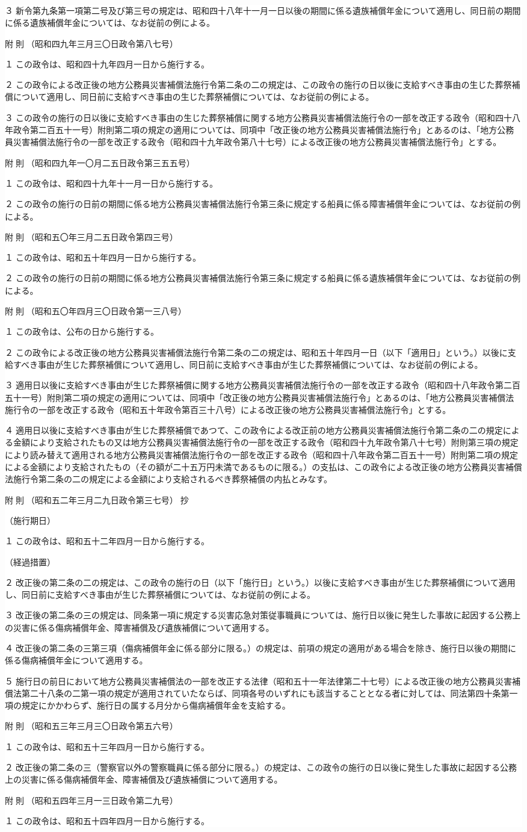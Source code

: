 ３ 新令第九条第一項第二号及び第三号の規定は、昭和四十八年十一月一日以後の期間に係る遺族補償年金について適用し、同日前の期間に係る遺族補償年金については、なお従前の例による。

附 則 （昭和四九年三月三〇日政令第八七号）

１ この政令は、昭和四十九年四月一日から施行する。

２ この政令による改正後の地方公務員災害補償法施行令第二条の二の規定は、この政令の施行の日以後に支給すべき事由の生じた葬祭補償について適用し、同日前に支給すべき事由の生じた葬祭補償については、なお従前の例による。

３ この政令の施行の日以後に支給すべき事由の生じた葬祭補償に関する地方公務員災害補償法施行令の一部を改正する政令（昭和四十八年政令第二百五十一号）附則第二項の規定の適用については、同項中「改正後の地方公務員災害補償法施行令」とあるのは、「地方公務員災害補償法施行令の一部を改正する政令（昭和四十九年政令第八十七号）による改正後の地方公務員災害補償法施行令」とする。

附 則 （昭和四九年一〇月二五日政令第三五五号）

１ この政令は、昭和四十九年十一月一日から施行する。

２ この政令の施行の日前の期間に係る地方公務員災害補償法施行令第三条に規定する船員に係る障害補償年金については、なお従前の例による。

附 則 （昭和五〇年三月二五日政令第四三号）

１ この政令は、昭和五十年四月一日から施行する。

２ この政令の施行の日前の期間に係る地方公務員災害補償法施行令第三条に規定する船員に係る遺族補償年金については、なお従前の例による。

附 則 （昭和五〇年四月三〇日政令第一三八号）

１ この政令は、公布の日から施行する。

２ この政令による改正後の地方公務員災害補償法施行令第二条の二の規定は、昭和五十年四月一日（以下「適用日」という。）以後に支給すべき事由が生じた葬祭補償について適用し、同日前に支給すべき事由が生じた葬祭補償については、なお従前の例による。

３ 適用日以後に支給すべき事由が生じた葬祭補償に関する地方公務員災害補償法施行令の一部を改正する政令（昭和四十八年政令第二百五十一号）附則第二項の規定の適用については、同項中「改正後の地方公務員災害補償法施行令」とあるのは、「地方公務員災害補償法施行令の一部を改正する政令（昭和五十年政令第百三十八号）による改正後の地方公務員災害補償法施行令」とする。

４ 適用日以後に支給すべき事由が生じた葬祭補償であつて、この政令による改正前の地方公務員災害補償法施行令第二条の二の規定による金額により支給されたもの又は地方公務員災害補償法施行令の一部を改正する政令（昭和四十九年政令第八十七号）附則第三項の規定により読み替えて適用される地方公務員災害補償法施行令の一部を改正する政令（昭和四十八年政令第二百五十一号）附則第二項の規定による金額により支給されたもの（その額が二十五万円未満であるものに限る。）の支払は、この政令による改正後の地方公務員災害補償法施行令第二条の二の規定による金額により支給されるべき葬祭補償の内払とみなす。

附 則 （昭和五二年三月二九日政令第三七号） 抄

（施行期日）

１ この政令は、昭和五十二年四月一日から施行する。

（経過措置）

２ 改正後の第二条の二の規定は、この政令の施行の日（以下「施行日」という。）以後に支給すべき事由が生じた葬祭補償について適用し、同日前に支給すべき事由が生じた葬祭補償については、なお従前の例による。

３ 改正後の第二条の三の規定は、同条第一項に規定する災害応急対策従事職員については、施行日以後に発生した事故に起因する公務上の災害に係る傷病補償年金、障害補償及び遺族補償について適用する。

４ 改正後の第二条の三第三項（傷病補償年金に係る部分に限る。）の規定は、前項の規定の適用がある場合を除き、施行日以後の期間に係る傷病補償年金について適用する。

５ 施行日の前日において地方公務員災害補償法の一部を改正する法律（昭和五十一年法律第二十七号）による改正後の地方公務員災害補償法第二十八条の二第一項の規定が適用されていたならば、同項各号のいずれにも該当することとなる者に対しては、同法第四十条第一項の規定にかかわらず、施行日の属する月分から傷病補償年金を支給する。

附 則 （昭和五三年三月三〇日政令第五六号）

１ この政令は、昭和五十三年四月一日から施行する。

２ 改正後の第二条の三（警察官以外の警察職員に係る部分に限る。）の規定は、この政令の施行の日以後に発生した事故に起因する公務上の災害に係る傷病補償年金、障害補償及び遺族補償について適用する。

附 則 （昭和五四年三月一三日政令第二九号）

１ この政令は、昭和五十四年四月一日から施行する。
